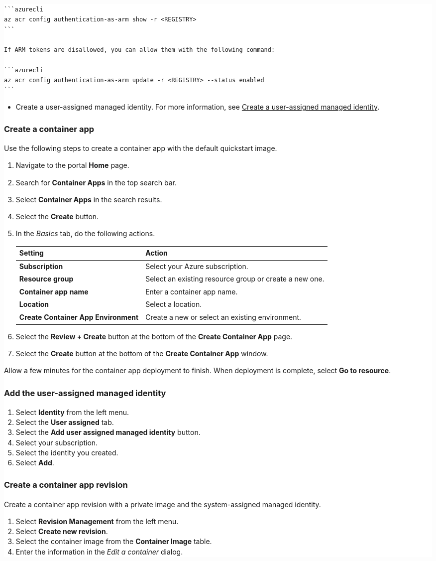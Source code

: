     ```azurecli
    az acr config authentication-as-arm show -r <REGISTRY>
    ```

    If ARM tokens are disallowed, you can allow them with the following command:

    ```azurecli
    az acr config authentication-as-arm update -r <REGISTRY> --status enabled
    ```
- Create a user-assigned managed identity. For more information, see [Create a user-assigned managed identity](../active-directory/managed-identities-azure-resources/how-to-manage-ua-identity-portal.md#create-a-user-assigned-managed-identity).

### Create a container app 

Use the following steps to create a container app with the default quickstart image.

1. Navigate to the portal **Home** page.
1. Search for **Container Apps** in the top search bar.
1. Select **Container Apps** in the search results.
1. Select the **Create** button.
1. In the *Basics* tab, do the following actions.

    | Setting | Action |
    |---|---|
    | **Subscription** | Select your Azure subscription. |
    | **Resource group** | Select an existing resource group or create a new one. |
    | **Container app name** | Enter a container app name. |
    | **Location** | Select a location. |
    | **Create Container App Environment** | Create a new or select an existing environment. |

1. Select the **Review + Create** button at the bottom of the **Create Container App** page.
1. Select the **Create** button at the bottom of the **Create Container App** window.

Allow a few minutes for the container app deployment to finish. When deployment is complete, select **Go to resource**.

### Add the user-assigned managed identity

1. Select **Identity** from the left menu.
1. Select the **User assigned** tab.
1. Select the **Add user assigned managed identity** button.
1. Select your subscription.
1. Select the identity you created.
1. Select **Add**.
 
### Create a container app revision 

Create a container app revision with a private image and the system-assigned managed identity.

1. Select **Revision Management** from the left menu.
1. Select **Create new revision**.
1. Select the container image from the **Container Image** table.
1. Enter the information in the *Edit a container* dialog.
